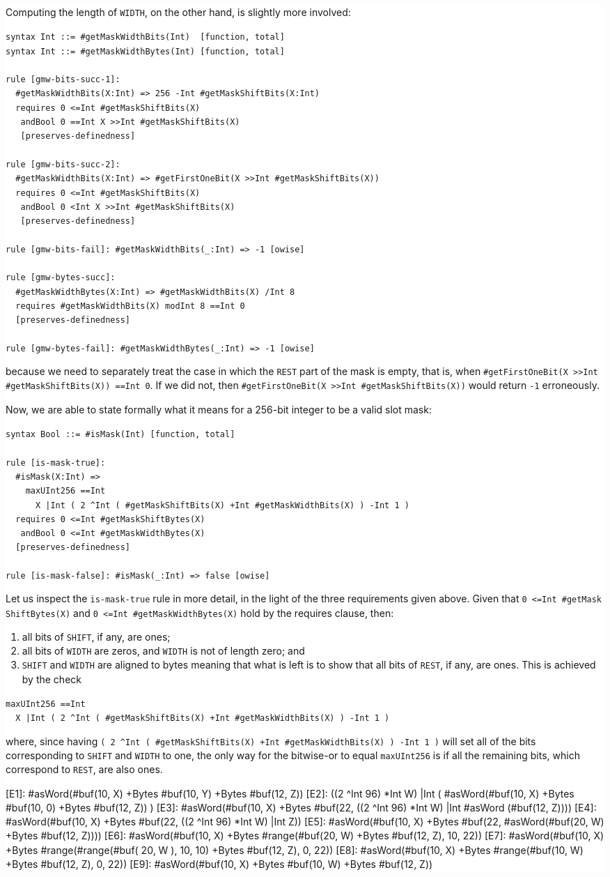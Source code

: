 Computing the length of `WIDTH`, on the other hand, is slightly more involved:
```k
syntax Int ::= #getMaskWidthBits(Int)  [function, total]
syntax Int ::= #getMaskWidthBytes(Int) [function, total]

rule [gmw-bits-succ-1]:
  #getMaskWidthBits(X:Int) => 256 -Int #getMaskShiftBits(X:Int)
  requires 0 <=Int #getMaskShiftBits(X)
   andBool 0 ==Int X >>Int #getMaskShiftBits(X)
   [preserves-definedness]

rule [gmw-bits-succ-2]:
  #getMaskWidthBits(X:Int) => #getFirstOneBit(X >>Int #getMaskShiftBits(X))
  requires 0 <=Int #getMaskShiftBits(X)
   andBool 0 <Int X >>Int #getMaskShiftBits(X)
   [preserves-definedness]

rule [gmw-bits-fail]: #getMaskWidthBits(_:Int) => -1 [owise]

rule [gmw-bytes-succ]:
  #getMaskWidthBytes(X:Int) => #getMaskWidthBits(X) /Int 8
  requires #getMaskWidthBits(X) modInt 8 ==Int 0
  [preserves-definedness]

rule [gmw-bytes-fail]: #getMaskWidthBytes(_:Int) => -1 [owise]
```
because we need to separately treat the case in which the `REST` part of the mask is empty, that is, when `#getFirstOneBit(X >>Int #getMaskShiftBits(X)) ==Int 0`. If we did not, then `#getFirstOneBit(X >>Int #getMaskShiftBits(X))` would return `-1` erroneously.

Now, we are able to state formally what it means for a 256-bit integer to be a valid slot mask:
```k
syntax Bool ::= #isMask(Int) [function, total]

rule [is-mask-true]:
  #isMask(X:Int) =>
    maxUInt256 ==Int
      X |Int ( 2 ^Int ( #getMaskShiftBits(X) +Int #getMaskWidthBits(X) ) -Int 1 )
  requires 0 <=Int #getMaskShiftBytes(X)
   andBool 0 <=Int #getMaskWidthBytes(X)
  [preserves-definedness]

rule [is-mask-false]: #isMask(_:Int) => false [owise]
```
Let us inspect the `is-mask-true` rule in more detail, in the light of the three requirements given above. Given that `0 <=Int #getMaskShiftBytes(X)` and `0 <=Int #getMaskWidthBytes(X)` hold by the requires clause, then:
1. all bits of `SHIFT`, if any, are ones;
2. all bits of `WIDTH` are zeros, and `WIDTH` is not of length zero; and
3. `SHIFT` and `WIDTH` are aligned to bytes
meaning that what is left is to show that all bits of `REST`, if any, are ones. This is achieved by the check
```k
maxUInt256 ==Int
  X |Int ( 2 ^Int ( #getMaskShiftBits(X) +Int #getMaskWidthBits(X) ) -Int 1 )
```
where, since having `( 2 ^Int ( #getMaskShiftBits(X) +Int #getMaskWidthBits(X) ) -Int 1 )` will set all of the bits corresponding to `SHIFT` and `WIDTH` to one, the only way for the bitwise-or to equal `maxUInt256` is if all the remaining bits, which correspond to `REST`, are also ones.


[E1]: #asWord(#buf(10, X) +Bytes #buf(10, Y) +Bytes #buf(12, Z))
[E2]: ((2 ^Int 96) *Int W) |Int ( #asWord(#buf(10, X) +Bytes #buf(10, 0) +Bytes #buf(12, Z)) )
[E3]: #asWord(#buf(10, X) +Bytes #buf(22, ((2 ^Int 96) *Int W) |Int #asWord (#buf(12, Z))))
[E4]: #asWord(#buf(10, X) +Bytes #buf(22, ((2 ^Int 96) *Int W) |Int Z))
[E5]: #asWord(#buf(10, X) +Bytes #buf(22, #asWord(#buf(20, W) +Bytes #buf(12, Z))))
[E6]: #asWord(#buf(10, X) +Bytes #range(#buf(20, W) +Bytes #buf(12, Z), 10, 22))
[E7]: #asWord(#buf(10, X) +Bytes #range(#range(#buf( 20, W ), 10, 10) +Bytes #buf(12, Z), 0, 22))
[E8]: #asWord(#buf(10, X) +Bytes #range(#buf(10, W) +Bytes #buf(12, Z), 0, 22))
[E9]: #asWord(#buf(10, X) +Bytes #buf(10, W) +Bytes #buf(12, Z))